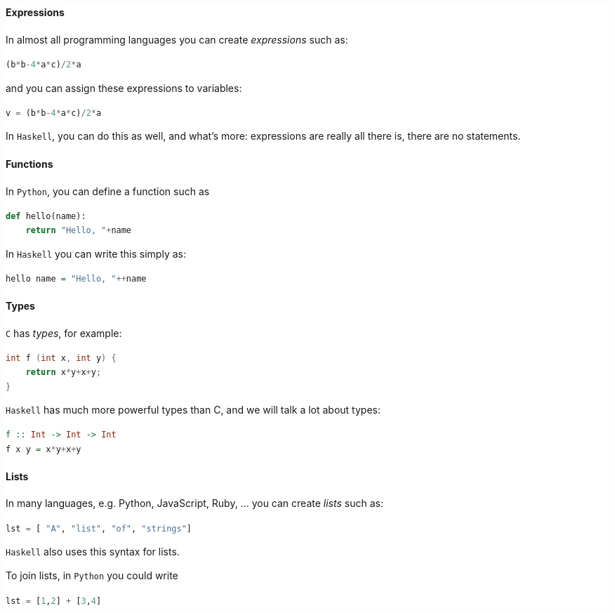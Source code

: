 #### Expressions

In almost all programming languages you can create *expressions* such as:

```py
(b*b-4*a*c)/2*a
```

and you can assign these expressions to variables:

```py
v = (b*b-4*a*c)/2*a
```

In `Haskell`, you can do this as well, and what’s more: expressions are really all there is, there are no statements.

#### Functions

In `Python`, you can define a function such as

```py
def hello(name):
    return "Hello, "+name
```

In `Haskell` you can write this simply as:

```hs
hello name = "Hello, "++name
```

#### Types

`C` has *types*, for example:

```c
int f (int x, int y) {
    return x*y+x+y;
}
```

`Haskell` has much more powerful types than C, and we will talk a lot about types:

```hs
f :: Int -> Int -> Int
f x y = x*y+x+y
```

#### Lists

In many languages, e.g. Python, JavaScript, Ruby, ... you can create *lists* such as:

```py
lst = [ "A", "list", "of", "strings"]
```

`Haskell` also uses this syntax for lists.

To join lists, in `Python` you could write

```py
lst = [1,2] + [3,4]
```
